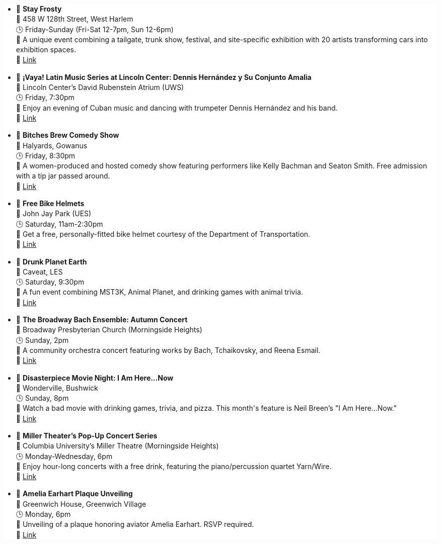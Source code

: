 - 🎉 **Stay Frosty**  
  📍 458 W 128th Street, West Harlem  
  🕒 Friday-Sunday (Fri-Sat 12-7pm, Sun 12-6pm)  
  📝 A unique event combining a tailgate, trunk show, festival, and site-specific exhibition with 20 artists transforming cars into exhibition spaces.  
  🔗 [Link](https://www.bravinlee.com/#/current-exhibition/)

- 🎉 **¡Vaya! Latin Music Series at Lincoln Center: Dennis Hernández y Su Conjunto Amalia**  
  📍 Lincoln Center’s David Rubenstein Atrium (UWS)  
  🕒 Friday, 7:30pm  
  📝 Enjoy an evening of Cuban music and dancing with trumpeter Dennis Hernández and his band.  
  🔗 [Link](https://www.lincolncenter.org/series/lincoln-center-presents/dennis-hernandaacutendez-y-su-conjunto-amalia)

- 🎉 **Bitches Brew Comedy Show**  
  📍 Halyards, Gowanus  
  🕒 Friday, 8:30pm  
  📝 A women-produced and hosted comedy show featuring performers like Kelly Bachman and Seaton Smith. Free admission with a tip jar passed around.  
  🔗 [Link](https://www.eventbrite.com/e/bitches-brew-free-comedy-stand-up-and-variety-show-tickets-172309360937)

- 🎉 **Free Bike Helmets**  
  📍 John Jay Park (UES)  
  🕒 Saturday, 11am-2:30pm  
  📝 Get a free, personally-fitted bike helmet courtesy of the Department of Transportation.  
  🔗 [Link](https://www.nyc.gov/html/dot/html/bicyclists/bike-events.shtml)

- 🎉 **Drunk Planet Earth**  
  📍 Caveat, LES  
  🕒 Saturday, 9:30pm  
  📝 A fun event combining MST3K, Animal Planet, and drinking games with animal trivia.  
  🔗 [Link](https://caveat.nyc/events/drunk-planet-earth-10-25-2025)

- 🎉 **The Broadway Bach Ensemble: Autumn Concert**  
  📍 Broadway Presbyterian Church (Morningside Heights)  
  🕒 Sunday, 2pm  
  📝 A community orchestra concert featuring works by Bach, Tchaikovsky, and Reena Esmail.  
  🔗 [Link](https://www.broadwaybach.org/season/2025-2026-season/)

- 🎉 **Disasterpiece Movie Night: I Am Here…Now**  
  📍 Wonderville, Bushwick  
  🕒 Sunday, 8pm  
  📝 Watch a bad movie with drinking games, trivia, and pizza. This month's feature is Neil Breen’s "I Am Here…Now."  
  🔗 [Link](https://www.wonderville.nyc/events/disasterpiece-october-2025)

- 🎉 **Miller Theater’s Pop-Up Concert Series**  
  📍 Columbia University’s Miller Theatre (Morningside Heights)  
  🕒 Monday-Wednesday, 6pm  
  📝 Enjoy hour-long concerts with a free drink, featuring the piano/percussion quartet Yarn/Wire.  
  🔗 [Link](https://www.millertheatre.com/events?page=1&series=Pop-Up%20Concerts)

- 🎉 **Amelia Earhart Plaque Unveiling**  
  📍 Greenwich House, Greenwich Village  
  🕒 Monday, 6pm  
  📝 Unveiling of a plaque honoring aviator Amelia Earhart. RSVP required.  
  🔗 [Link](https://www.villagepreservation.org/event/plaque-unveiling-amelia-earhart/)
